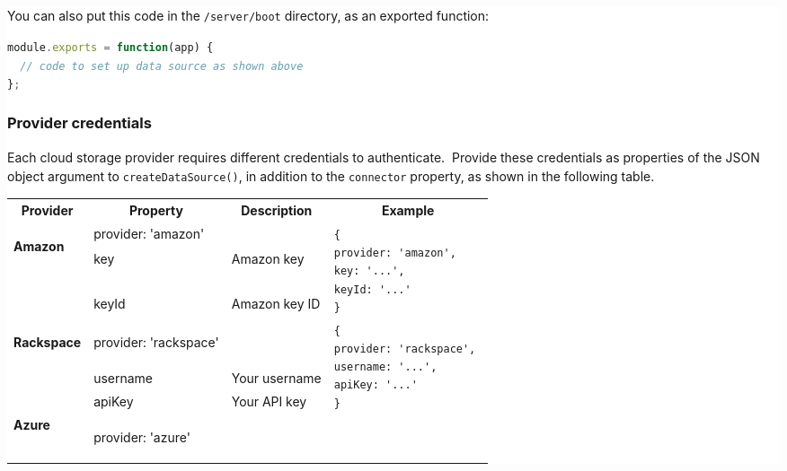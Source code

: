 You can also put this code in the `/server/boot` directory, as an exported function:

```js
module.exports = function(app) { 
  // code to set up data source as shown above 
};
```

### Provider credentials

Each cloud storage provider requires different credentials to authenticate.  Provide these credentials as properties of the JSON object argument to `createDataSource()`, in addition to the `connector` property, as shown in the following table.

<table>
  <tbody>
    <tr>
      <th>Provider</th>
      <th>Property</th>
      <th>Description</th>
      <th>Example</th>
    </tr>
    <tr>
      <td rowspan="3">
        <p><strong>Amazon</strong></p>
        <p>&nbsp;</p>
      </td>
      <td><span>provider: 'amazon'</span></td>
      <td>&nbsp;</td>
      <td rowspan="3"><code>{<br>provider: 'amazon',&nbsp;</code><br><code>key: '...',&nbsp;</code><br><code>keyId: '...'<br>}</code></td>
    </tr>
    <tr>
      <td><span>key</span><br><br></td>
      <td>Amazon key</td>
    </tr>
    <tr>
      <td><span>keyId</span></td>
      <td><span>Amazon key ID</span></td>
    </tr>
    <tr>
      <td rowspan="3">
        <p><strong>Rackspace</strong></p>
      </td>
      <td>
        <p>provider: 'rackspace'</p>
      </td>
      <td>&nbsp;</td>
      <td rowspan="3"><code>{<br>provider: 'rackspace',&nbsp;</code><br><code>username: '...',&nbsp;</code><br><code>apiKey: '...'<br>}</code></td>
    </tr>
    <tr>
      <td><span>username</span></td>
      <td>Your username</td>
    </tr>
    <tr>
      <td><span>apiKey</span></td>
      <td>Your API key</td>
    </tr>
    <tr>
      <td rowspan="3"><strong>Azure</strong></td>
      <td>
        <p><span>provider: 'azure'</span></p>
      </td>
      <td>&nbsp;</td>